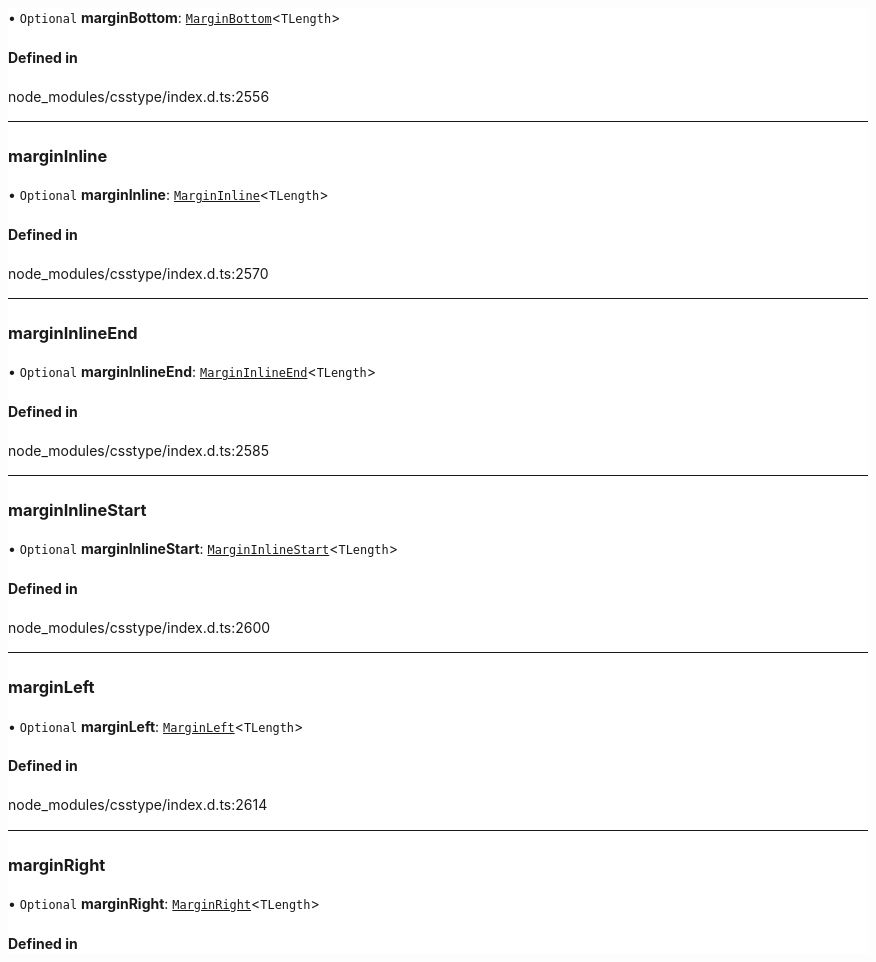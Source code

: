 • `Optional` **marginBottom**: [`MarginBottom`](../wiki/%3Cinternal%3E#marginbottom)<`TLength`\>

#### Defined in

node_modules/csstype/index.d.ts:2556

___

### marginInline

• `Optional` **marginInline**: [`MarginInline`](../wiki/%3Cinternal%3E#margininline)<`TLength`\>

#### Defined in

node_modules/csstype/index.d.ts:2570

___

### marginInlineEnd

• `Optional` **marginInlineEnd**: [`MarginInlineEnd`](../wiki/%3Cinternal%3E#margininlineend)<`TLength`\>

#### Defined in

node_modules/csstype/index.d.ts:2585

___

### marginInlineStart

• `Optional` **marginInlineStart**: [`MarginInlineStart`](../wiki/%3Cinternal%3E#margininlinestart)<`TLength`\>

#### Defined in

node_modules/csstype/index.d.ts:2600

___

### marginLeft

• `Optional` **marginLeft**: [`MarginLeft`](../wiki/%3Cinternal%3E#marginleft)<`TLength`\>

#### Defined in

node_modules/csstype/index.d.ts:2614

___

### marginRight

• `Optional` **marginRight**: [`MarginRight`](../wiki/%3Cinternal%3E#marginright)<`TLength`\>

#### Defined in
